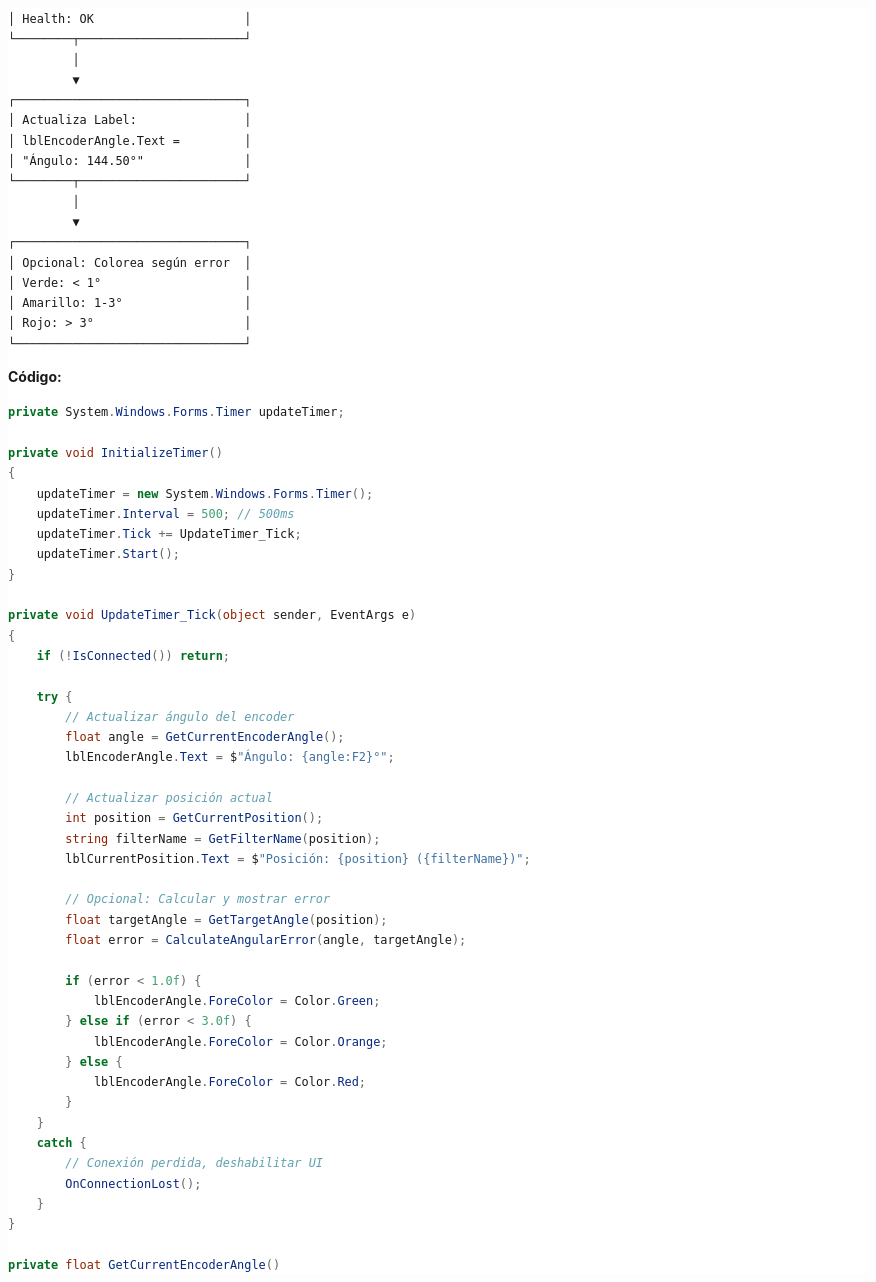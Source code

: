 ```
│ Health: OK                     │
└────────┬───────────────────────┘
         │
         ▼
┌────────────────────────────────┐
│ Actualiza Label:               │
│ lblEncoderAngle.Text =         │
│ "Ángulo: 144.50°"              │
└────────┬───────────────────────┘
         │
         ▼
┌────────────────────────────────┐
│ Opcional: Colorea según error  │
│ Verde: < 1°                    │
│ Amarillo: 1-3°                 │
│ Rojo: > 3°                     │
└────────────────────────────────┘
```

**Código:**
```csharp
private System.Windows.Forms.Timer updateTimer;

private void InitializeTimer()
{
    updateTimer = new System.Windows.Forms.Timer();
    updateTimer.Interval = 500; // 500ms
    updateTimer.Tick += UpdateTimer_Tick;
    updateTimer.Start();
}

private void UpdateTimer_Tick(object sender, EventArgs e)
{
    if (!IsConnected()) return;

    try {
        // Actualizar ángulo del encoder
        float angle = GetCurrentEncoderAngle();
        lblEncoderAngle.Text = $"Ángulo: {angle:F2}°";

        // Actualizar posición actual
        int position = GetCurrentPosition();
        string filterName = GetFilterName(position);
        lblCurrentPosition.Text = $"Posición: {position} ({filterName})";

        // Opcional: Calcular y mostrar error
        float targetAngle = GetTargetAngle(position);
        float error = CalculateAngularError(angle, targetAngle);

        if (error < 1.0f) {
            lblEncoderAngle.ForeColor = Color.Green;
        } else if (error < 3.0f) {
            lblEncoderAngle.ForeColor = Color.Orange;
        } else {
            lblEncoderAngle.ForeColor = Color.Red;
        }
    }
    catch {
        // Conexión perdida, deshabilitar UI
        OnConnectionLost();
    }
}

private float GetCurrentEncoderAngle()
```